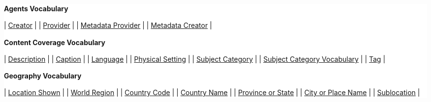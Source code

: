 **Agents Vocabulary**

| [Creator](https://terms.tdwg.org/wiki/Audubon_Core_Term_List#Creator)
| |
[Provider](https://terms.tdwg.org/wiki/Audubon_Core_Term_List#Provider)
| | [Metadata
Provider](https://terms.tdwg.org/wiki/Audubon_Core_Term_List#Metadata_Provider)
| | [Metadata
Creator](https://terms.tdwg.org/wiki/Audubon_Core_Term_List#Metadata_Creator)
|

**Content Coverage Vocabulary**

|
[Description](https://terms.tdwg.org/wiki/Audubon_Core_Term_List#Description)
| |
[Caption](https://terms.tdwg.org/wiki/Audubon_Core_Term_List#Caption) |
|
[Language](https://terms.tdwg.org/wiki/Audubon_Core_Term_List#Language)
| | [Physical
Setting](https://terms.tdwg.org/wiki/Audubon_Core_Term_List#Physical_Setting)
| | [Subject
Category](https://terms.tdwg.org/wiki/Audubon_Core_Term_List#Subject_Category)
| | [Subject Category
Vocabulary](https://terms.tdwg.org/wiki/Audubon_Core_Term_List#Subject_Category_Vocabulary)
| | [Tag](https://terms.tdwg.org/wiki/Audubon_Core_Term_List#Tag) |

**Geography Vocabulary**

| [Location
Shown](https://terms.tdwg.org/wiki/Audubon_Core_Term_List#Location_Shown)
| | [World
Region](https://terms.tdwg.org/wiki/Audubon_Core_Term_List#World_Region)
| | [Country
Code](https://terms.tdwg.org/wiki/Audubon_Core_Term_List#Country_Code) |
| [Country
Name](https://terms.tdwg.org/wiki/Audubon_Core_Term_List#Country_Name) |
| [Province or
State](https://terms.tdwg.org/wiki/Audubon_Core_Term_List#Province_or_State)
| | [City or Place
Name](https://terms.tdwg.org/wiki/Audubon_Core_Term_List#City_or_Place_Name)
| |
[Sublocation](https://terms.tdwg.org/wiki/Audubon_Core_Term_List#Sublocation)
|
